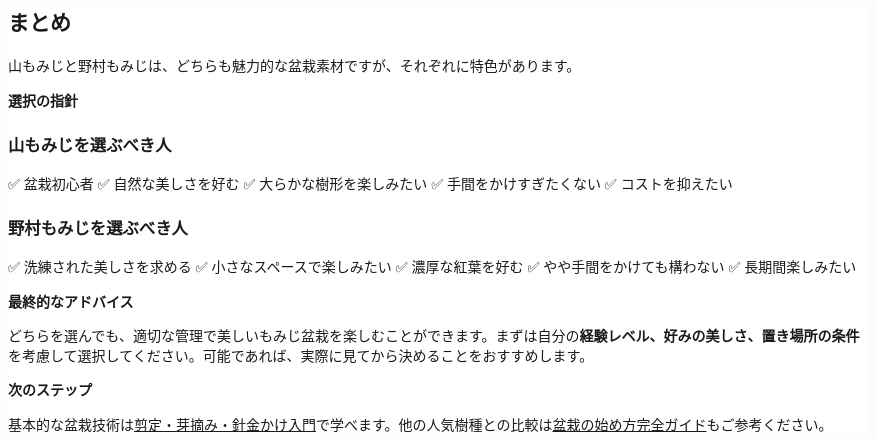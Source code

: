 ## まとめ

山もみじと野村もみじは、どちらも魅力的な盆栽素材ですが、それぞれに特色があります。

**選択の指針**

### 山もみじを選ぶべき人
✅ 盆栽初心者
✅ 自然な美しさを好む
✅ 大らかな樹形を楽しみたい
✅ 手間をかけすぎたくない
✅ コストを抑えたい

### 野村もみじを選ぶべき人
✅ 洗練された美しさを求める
✅ 小さなスペースで楽しみたい
✅ 濃厚な紅葉を好む
✅ やや手間をかけても構わない
✅ 長期間楽しみたい

**最終的なアドバイス**

どちらを選んでも、適切な管理で美しいもみじ盆栽を楽しむことができます。まずは自分の**経験レベル、好みの美しさ、置き場所の条件**を考慮して選択してください。可能であれば、実際に見てから決めることをおすすめします。

**次のステップ**

基本的な盆栽技術は[剪定・芽摘み・針金かけ入門](/guides/article-22)で学べます。他の人気樹種との比較は[盆栽の始め方完全ガイド](/guides/article-11)もご参考ください。